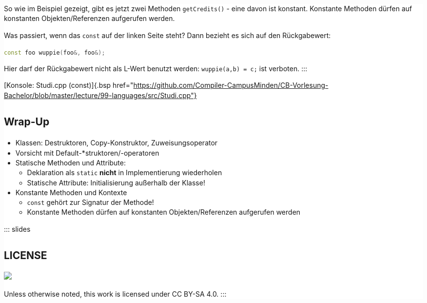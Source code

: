 So wie im Beispiel gezeigt, gibt es jetzt zwei Methoden `getCredits()` - eine davon
ist konstant. Konstante Methoden dürfen auf konstanten Objekten/Referenzen aufgerufen
werden.

Was passiert, wenn das `const` auf der linken Seite steht? Dann bezieht es sich
auf den Rückgabewert:

```cpp
const foo wuppie(foo&, foo&);
```

Hier darf der Rückgabewert nicht als L-Wert benutzt werden: `wuppie(a,b) = c;` ist verboten.
:::

[Konsole: Studi.cpp (const)]{.bsp href="https://github.com/Compiler-CampusMinden/CB-Vorlesung-Bachelor/blob/master/lecture/99-languages/src/Studi.cpp"}


## Wrap-Up

-   Klassen: Destruktoren, Copy-Konstruktor, Zuweisungsoperator
-   Vorsicht mit Default-\*struktoren/-operatoren
-   Statische Methoden und Attribute:
    -   Deklaration als `static` **nicht** in Implementierung wiederholen
    -   Statische Attribute: Initialisierung außerhalb der Klasse!
-   Konstante Methoden und Kontexte
    -   `const` gehört zur Signatur der Methode!
    -   Konstante Methoden dürfen auf konstanten Objekten/Referenzen aufgerufen werden








::: slides
## LICENSE
![](https://licensebuttons.net/l/by-sa/4.0/88x31.png)

Unless otherwise noted, this work is licensed under CC BY-SA 4.0.
:::
